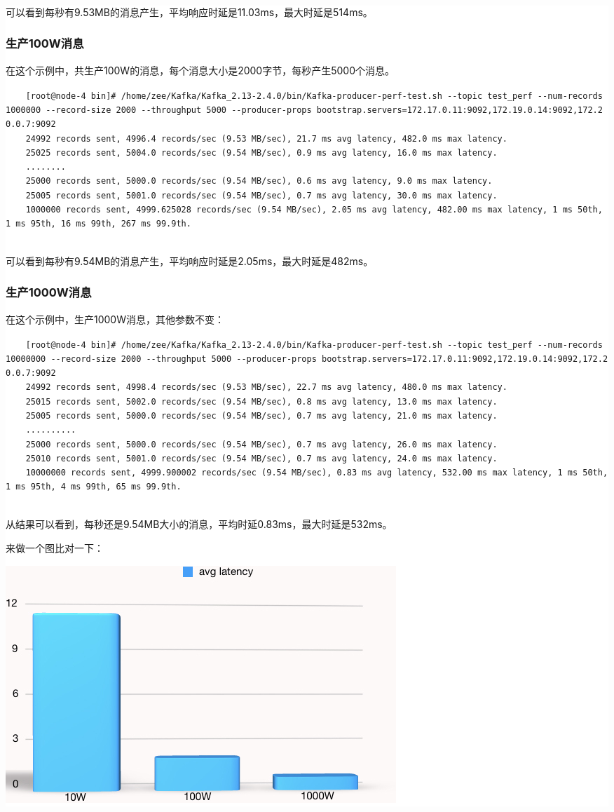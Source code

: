 可以看到每秒有9.53MB的消息产生，平均响应时延是11.03ms，最大时延是514ms。

### 生产100W消息

在这个示例中，共生产100W的消息，每个消息大小是2000字节，每秒产生5000个消息。

```
    [root@node-4 bin]# /home/zee/Kafka/Kafka_2.13-2.4.0/bin/Kafka-producer-perf-test.sh --topic test_perf --num-records 1000000 --record-size 2000 --throughput 5000 --producer-props bootstrap.servers=172.17.0.11:9092,172.19.0.14:9092,172.20.0.7:9092
    24992 records sent, 4996.4 records/sec (9.53 MB/sec), 21.7 ms avg latency, 482.0 ms max latency.
    25025 records sent, 5004.0 records/sec (9.54 MB/sec), 0.9 ms avg latency, 16.0 ms max latency.
    ........
    25000 records sent, 5000.0 records/sec (9.54 MB/sec), 0.6 ms avg latency, 9.0 ms max latency.
    25005 records sent, 5001.0 records/sec (9.54 MB/sec), 0.7 ms avg latency, 30.0 ms max latency.
    1000000 records sent, 4999.625028 records/sec (9.54 MB/sec), 2.05 ms avg latency, 482.00 ms max latency, 1 ms 50th, 1 ms 95th, 16 ms 99th, 267 ms 99.9th.
    

```

可以看到每秒有9.54MB的消息产生，平均响应时延是2.05ms，最大时延是482ms。

### 生产1000W消息

在这个示例中，生产1000W消息，其他参数不变：

```
    [root@node-4 bin]# /home/zee/Kafka/Kafka_2.13-2.4.0/bin/Kafka-producer-perf-test.sh --topic test_perf --num-records 10000000 --record-size 2000 --throughput 5000 --producer-props bootstrap.servers=172.17.0.11:9092,172.19.0.14:9092,172.20.0.7:9092
    24992 records sent, 4998.4 records/sec (9.53 MB/sec), 22.7 ms avg latency, 480.0 ms max latency.
    25015 records sent, 5002.0 records/sec (9.54 MB/sec), 0.8 ms avg latency, 13.0 ms max latency.
    25005 records sent, 5000.0 records/sec (9.54 MB/sec), 0.7 ms avg latency, 21.0 ms max latency.
    ..........
    25000 records sent, 5000.0 records/sec (9.54 MB/sec), 0.7 ms avg latency, 26.0 ms max latency.
    25010 records sent, 5001.0 records/sec (9.54 MB/sec), 0.7 ms avg latency, 24.0 ms max latency.
    10000000 records sent, 4999.900002 records/sec (9.54 MB/sec), 0.83 ms avg latency, 532.00 ms max latency, 1 ms 50th, 1 ms 95th, 4 ms 99th, 65 ms 99.9th.
    

```

从结果可以看到，每秒还是9.54MB大小的消息，平均时延0.83ms，最大时延是532ms。

来做一个图比对一下：

![](./httpsstatic001geekbangorgresourceimagee48fe4f416d4dc41898ad5dd264d9e022f8f.jpg)